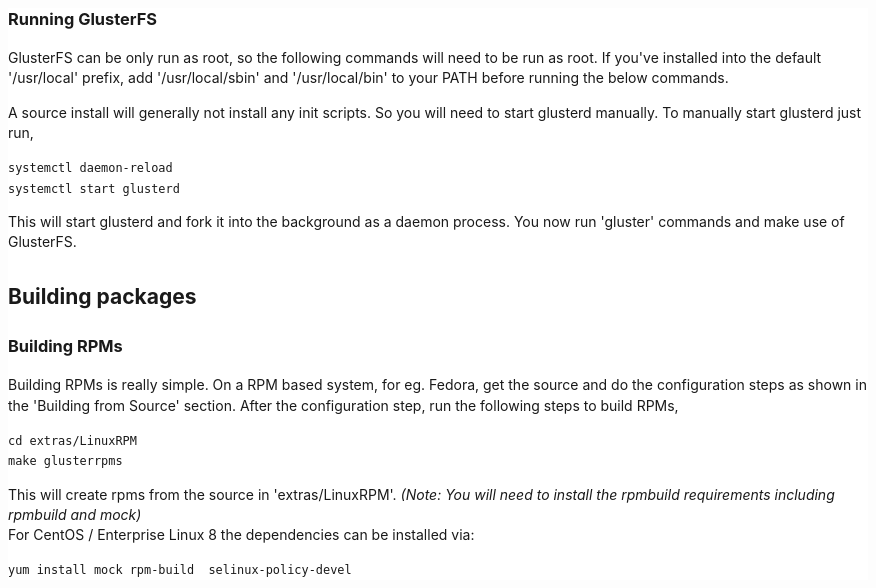### Running GlusterFS

GlusterFS can be only run as root, so the following commands will need
to be run as root. If you've installed into the default '/usr/local'
prefix, add '/usr/local/sbin' and '/usr/local/bin' to your PATH before
running the below commands.

A source install will generally not install any init scripts. So you
will need to start glusterd manually. To manually start glusterd just
run,

```console
systemctl daemon-reload
systemctl start glusterd
```

This will start glusterd and fork it into the background as a daemon
process. You now run 'gluster' commands and make use of GlusterFS.

## Building packages

### Building RPMs

Building RPMs is really simple. On a RPM based system, for eg. Fedora,
get the source and do the configuration steps as shown in the 'Building
from Source' section. After the configuration step, run the following
steps to build RPMs,

```console
cd extras/LinuxRPM
make glusterrpms
```

This will create rpms from the source in 'extras/LinuxRPM'. *(Note: You
will need to install the rpmbuild requirements including rpmbuild and
mock)*<br>
For CentOS / Enterprise Linux 8 the dependencies can be installed via:

```console
yum install mock rpm-build  selinux-policy-devel
```
